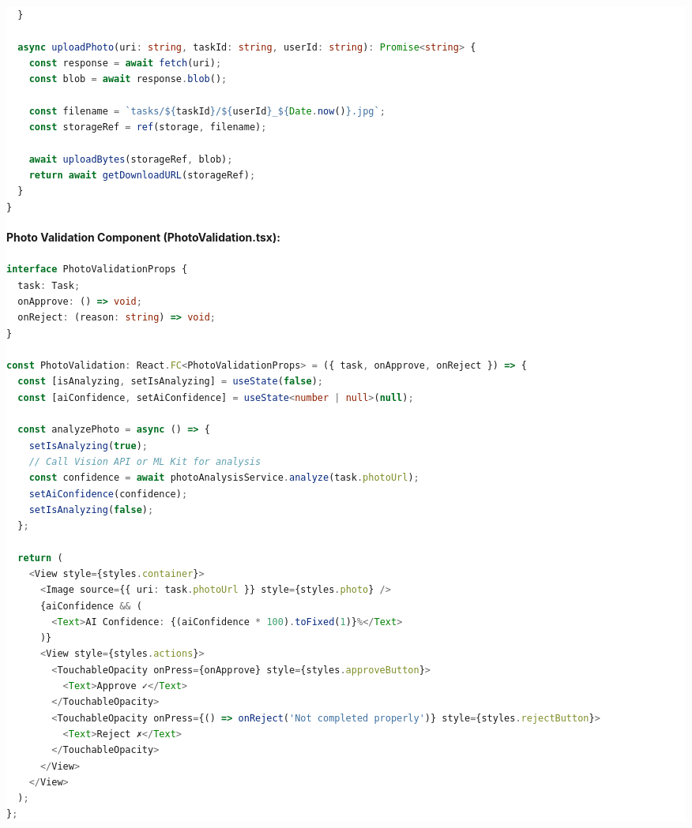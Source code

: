 ```typescript
  }

  async uploadPhoto(uri: string, taskId: string, userId: string): Promise<string> {
    const response = await fetch(uri);
    const blob = await response.blob();
    
    const filename = `tasks/${taskId}/${userId}_${Date.now()}.jpg`;
    const storageRef = ref(storage, filename);
    
    await uploadBytes(storageRef, blob);
    return await getDownloadURL(storageRef);
  }
}
```

#### Photo Validation Component (PhotoValidation.tsx):
```typescript
interface PhotoValidationProps {
  task: Task;
  onApprove: () => void;
  onReject: (reason: string) => void;
}

const PhotoValidation: React.FC<PhotoValidationProps> = ({ task, onApprove, onReject }) => {
  const [isAnalyzing, setIsAnalyzing] = useState(false);
  const [aiConfidence, setAiConfidence] = useState<number | null>(null);

  const analyzePhoto = async () => {
    setIsAnalyzing(true);
    // Call Vision API or ML Kit for analysis
    const confidence = await photoAnalysisService.analyze(task.photoUrl);
    setAiConfidence(confidence);
    setIsAnalyzing(false);
  };

  return (
    <View style={styles.container}>
      <Image source={{ uri: task.photoUrl }} style={styles.photo} />
      {aiConfidence && (
        <Text>AI Confidence: {(aiConfidence * 100).toFixed(1)}%</Text>
      )}
      <View style={styles.actions}>
        <TouchableOpacity onPress={onApprove} style={styles.approveButton}>
          <Text>Approve ✓</Text>
        </TouchableOpacity>
        <TouchableOpacity onPress={() => onReject('Not completed properly')} style={styles.rejectButton}>
          <Text>Reject ✗</Text>
        </TouchableOpacity>
      </View>
    </View>
  );
};
```
